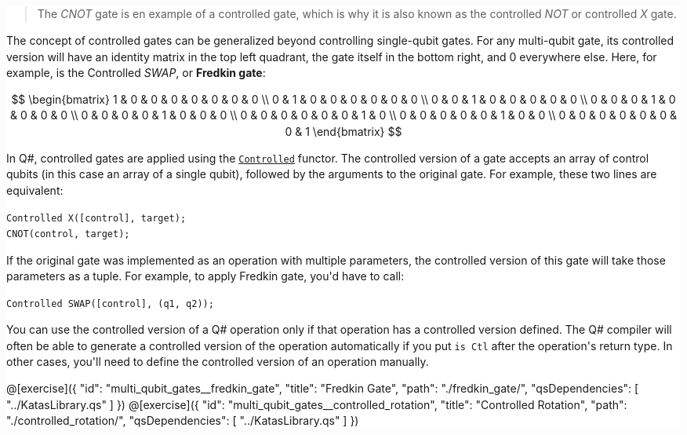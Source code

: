 > The $CNOT$ gate is en example of a controlled gate, which is why it is also known as the controlled $NOT$ or controlled $X$ gate.

The concept of controlled gates can be generalized beyond controlling single-qubit gates.
For any multi-qubit gate, its controlled version will have an identity matrix in the top left quadrant, the gate itself in the bottom right, and $0$ everywhere else.
Here, for example, is the Controlled $SWAP$, or **Fredkin gate**:

$$
\begin{bmatrix}
    1 & 0 & 0 & 0 & 0 & 0 & 0 & 0 \\ 
    0 & 1 & 0 & 0 & 0 & 0 & 0 & 0 \\ 
    0 & 0 & 1 & 0 & 0 & 0 & 0 & 0 \\ 
    0 & 0 & 0 & 1 & 0 & 0 & 0 & 0 \\ 
    0 & 0 & 0 & 0 & 1 & 0 & 0 & 0 \\ 
    0 & 0 & 0 & 0 & 0 & 0 & 1 & 0 \\ 
    0 & 0 & 0 & 0 & 0 & 1 & 0 & 0 \\ 
    0 & 0 & 0 & 0 & 0 & 0 & 0 & 1
\end{bmatrix}
$$

In Q#, controlled gates are applied using the <a href="https://learn.microsoft.com/azure/quantum/user-guide/language/expressions/functorapplication#controlled-functor" target="_blank">`Controlled`</a> functor.
The controlled version of a gate accepts an array of control qubits (in this case an array of a single qubit), followed by the arguments to the original gate.
For example, these two lines are equivalent:

```qsharp
Controlled X([control], target);
CNOT(control, target);
```

If the original gate was implemented as an operation with multiple parameters, the controlled version of this gate will take those parameters as a tuple. For example, to apply Fredkin gate, you'd have to call:

```qsharp
Controlled SWAP([control], (q1, q2));
```

You can use the controlled version of a Q# operation only if that operation has a controlled version defined.
The Q# compiler will often be able to generate a controlled version of the operation automatically if you put `is Ctl` after the operation's return type.
In other cases, you'll need to define the controlled version of an operation manually.

@[exercise]({
    "id": "multi_qubit_gates__fredkin_gate",
    "title": "Fredkin Gate",
    "path": "./fredkin_gate/",
    "qsDependencies": [
        "../KatasLibrary.qs"
    ]
})
@[exercise]({
    "id": "multi_qubit_gates__controlled_rotation",
    "title": "Controlled Rotation",
    "path": "./controlled_rotation/",
    "qsDependencies": [
        "../KatasLibrary.qs"
    ]
})
